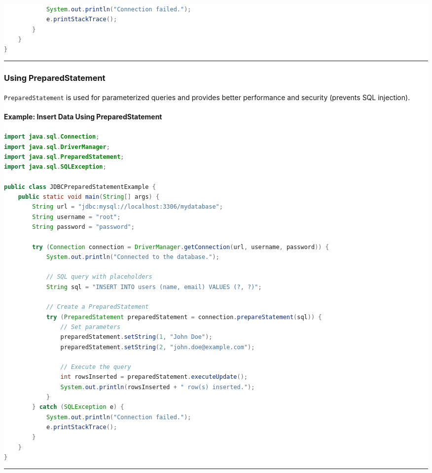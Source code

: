```java
            System.out.println("Connection failed.");
            e.printStackTrace();
        }
    }
}
```

---

### **Using PreparedStatement**

`PreparedStatement` is used for parameterized queries and provides better performance and security (prevents SQL injection).

#### **Example: Insert Data Using PreparedStatement**
```java
import java.sql.Connection;
import java.sql.DriverManager;
import java.sql.PreparedStatement;
import java.sql.SQLException;

public class JDBCPreparedStatementExample {
    public static void main(String[] args) {
        String url = "jdbc:mysql://localhost:3306/mydatabase";
        String username = "root";
        String password = "password";

        try (Connection connection = DriverManager.getConnection(url, username, password)) {
            System.out.println("Connected to the database.");

            // SQL query with placeholders
            String sql = "INSERT INTO users (name, email) VALUES (?, ?)";

            // Create a PreparedStatement
            try (PreparedStatement preparedStatement = connection.prepareStatement(sql)) {
                // Set parameters
                preparedStatement.setString(1, "John Doe");
                preparedStatement.setString(2, "john.doe@example.com");

                // Execute the query
                int rowsInserted = preparedStatement.executeUpdate();
                System.out.println(rowsInserted + " row(s) inserted.");
            }
        } catch (SQLException e) {
            System.out.println("Connection failed.");
            e.printStackTrace();
        }
    }
}
```

---
